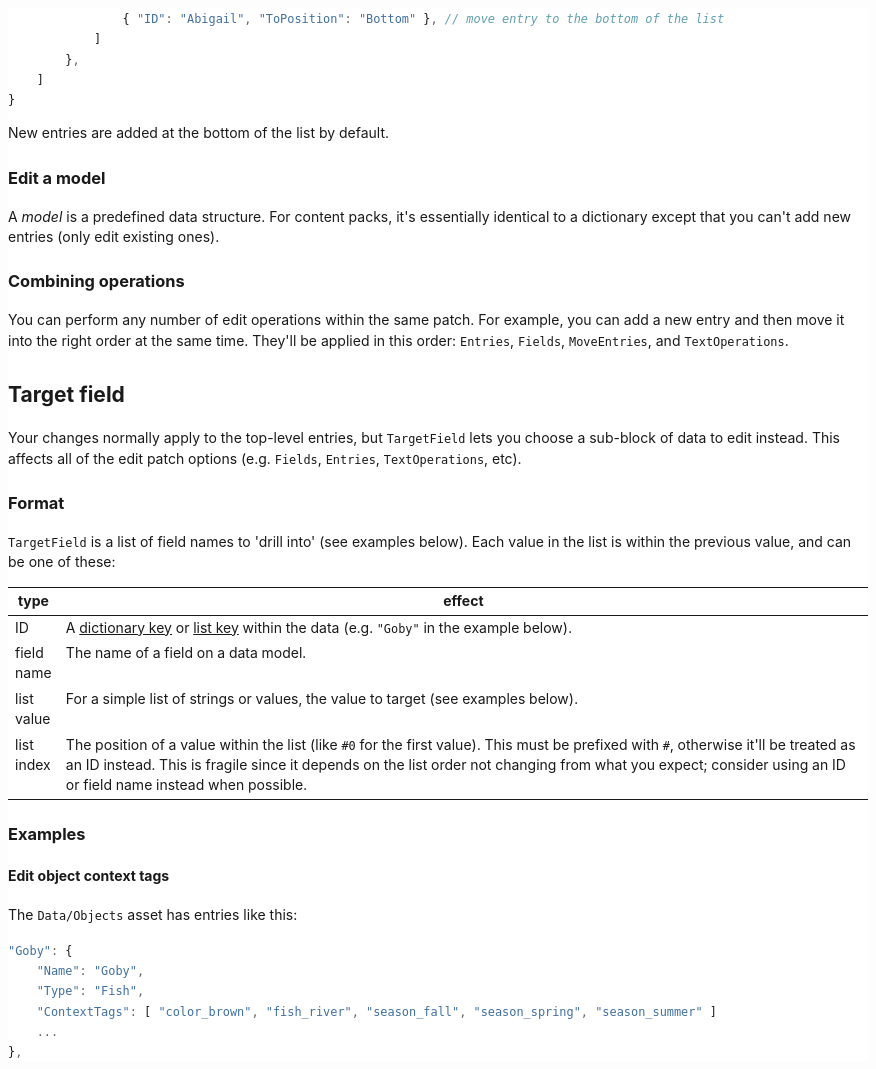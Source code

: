 ```js
                { "ID": "Abigail", "ToPosition": "Bottom" }, // move entry to the bottom of the list
            ]
        },
    ]
}
```

New entries are added at the bottom of the list by default.

### Edit a model
A _model_ is a predefined data structure. For content packs, it's essentially identical to a
dictionary except that you can't add new entries (only edit existing ones).

### Combining operations
You can perform any number of edit operations within the same patch. For example, you can add a new
entry and then move it into the right order at the same time. They'll be applied in this order:
`Entries`, `Fields`, `MoveEntries`, and `TextOperations`.

## Target field
Your changes normally apply to the top-level entries, but `TargetField` lets you choose a sub-block
of data to edit instead. This affects all of the edit patch options (e.g. `Fields`, `Entries`,
`TextOperations`, etc).

### Format
`TargetField` is a list of field names to 'drill into' (see examples below). Each value in the list
is within the previous value, and can be one of these:

type       | effect
---------- | ------
ID         | A [dictionary key](#edit-a-dictionary) or [list key](#edit-a-list) within the data (e.g. `"Goby"` in the example below).
field name | The name of a field on a data model.
list value | For a simple list of strings or values, the value to target (see examples below).
list index | The position of a value within the list (like `#0` for the first value). This must be prefixed with `#`, otherwise it'll be treated as an ID instead. This is fragile since it depends on the list order not changing from what you expect; consider using an ID or field name instead when possible.

### Examples
#### Edit object context tags
The `Data/Objects` asset has entries like this:
```js
"Goby": {
    "Name": "Goby",
    "Type": "Fish",
    "ContextTags": [ "color_brown", "fish_river", "season_fall", "season_spring", "season_summer" ]
    ...
},
```
